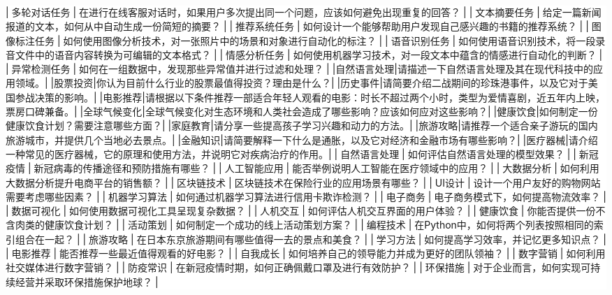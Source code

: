 | 多轮对话任务                  | 在进行在线客服对话时，如果用户多次提出同一个问题，应该如何避免出现重复的回答？                                                                                                                                                                                                                                                                                                                      |
| 文本摘要任务                  | 给定一篇新闻报道的文本，如何从中自动生成一份简短的摘要？                                                                                                                                                                                                                                                                                                                                                  |
| 推荐系统任务                  | 如何设计一个能够帮助用户发现自己感兴趣的书籍的推荐系统？                                                                                                                                                                                                                                                                                                                                                |
| 图像标注任务                  | 如何使用图像分析技术，对一张照片中的场景和对象进行自动化的标注？                                                                                                                                                                                                                                                                                                                                         |
| 语音识别任务                  | 如何使用语音识别技术，将一段录音文件中的语音内容转换为可编辑的文本格式？                                                                                                                                                                                                                                                                                                                                  |
| 情感分析任务                  | 如何使用机器学习技术，对一段文本中蕴含的情感进行自动化的判断？                                                                                                                                                                                                                                                                                                                                          |
| 异常检测任务                  | 如何在一组数据中，发现那些异常值并进行过滤和处理？                                                                                                                                                                                                                                                                                                                                                        |
|自然语言处理|请描述一下自然语言处理及其在现代科技中的应用领域。|
|股票投资|你认为目前什么行业的股票最值得投资？理由是什么？|
|历史事件|请简要介绍二战期间的珍珠港事件，以及它对于美国参战决策的影响。|
|电影推荐|请根据以下条件推荐一部适合年轻人观看的电影：时长不超过两个小时，类型为爱情喜剧，近五年内上映，票房口碑兼备。|
|全球气候变化|全球气候变化对生态环境和人类社会造成了哪些影响？应该如何应对这些影响？|
|健康饮食|如何制定一份健康饮食计划？需要注意哪些方面？|
|家庭教育|请分享一些提高孩子学习兴趣和动力的方法。|
|旅游攻略|请推荐一个适合亲子游玩的国内旅游城市，并提供几个当地必去景点。|
|金融知识|请简要解释一下什么是通胀，以及它对经济和金融市场有哪些影响？|
|医疗器械|请介绍一种常见的医疗器械，它的原理和使用方法，并说明它对疾病治疗的作用。|
| 自然语言处理 | 如何评估自然语言处理的模型效果？ |
| 新冠疫情 | 新冠病毒的传播途径和预防措施有哪些？ |
| 人工智能应用 | 能否举例说明人工智能在医疗领域中的应用？ |
| 大数据分析 | 如何利用大数据分析提升电商平台的销售额？ |
| 区块链技术 | 区块链技术在保险行业的应用场景有哪些？ |
| UI设计 | 设计一个用户友好的购物网站需要考虑哪些因素？ |
| 机器学习算法 | 如何通过机器学习算法进行信用卡欺诈检测？ |
| 电子商务 | 电子商务模式下，如何提高物流效率？ |
| 数据可视化 | 如何使用数据可视化工具呈现复杂数据？ |
| 人机交互 | 如何评估人机交互界面的用户体验？ |
| 健康饮食                              | 你能否提供一份不含肉类的健康饮食计划？                                                                           |
| 活动策划                              | 如何制定一个成功的线上活动策划方案？                                                                             |
| 编程技术                              | 在Python中，如何将两个列表按照相同的索引组合在一起？                                                           |
| 旅游攻略                              | 在日本东京旅游期间有哪些值得一去的景点和美食？                                                                   |
| 学习方法                              | 如何提高学习效率，并记忆更多知识点？                                                                             |
| 电影推荐                              | 能否推荐一些最近值得观看的好电影？                                                                                 |
| 自我成长                              | 如何培养自己的领导能力并成为更好的团队领袖？                                                                       |
| 数字营销                              | 如何利用社交媒体进行数字营销？                                                                                   |
| 防疫常识                              | 在新冠疫情时期，如何正确佩戴口罩及进行有效防护？                                                                 |
| 环保措施                              | 对于企业而言，如何实现可持续经营并采取环保措施保护地球？                                                         |